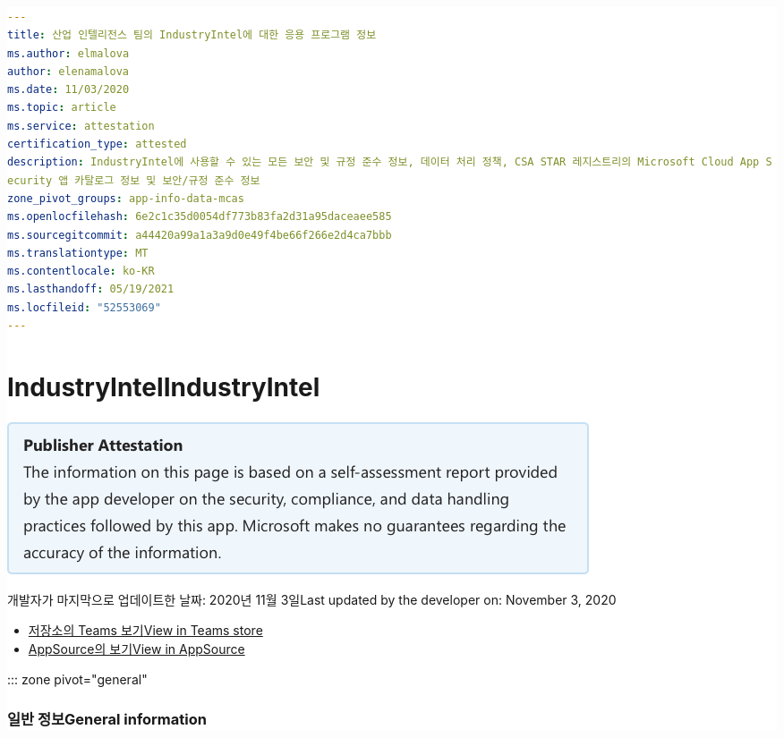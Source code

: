 ```yaml
---
title: 산업 인텔리전스 팀의 IndustryIntel에 대한 응용 프로그램 정보
ms.author: elmalova
author: elenamalova
ms.date: 11/03/2020
ms.topic: article
ms.service: attestation
certification_type: attested
description: IndustryIntel에 사용할 수 있는 모든 보안 및 규정 준수 정보, 데이터 처리 정책, CSA STAR 레지스트리의 Microsoft Cloud App Security 앱 카탈로그 정보 및 보안/규정 준수 정보
zone_pivot_groups: app-info-data-mcas
ms.openlocfilehash: 6e2c1c35d0054df773b83fa2d31a95daceaee585
ms.sourcegitcommit: a44420a99a1a3a9d0e49f4be66f266e2d4ca7bbb
ms.translationtype: MT
ms.contentlocale: ko-KR
ms.lasthandoff: 05/19/2021
ms.locfileid: "52553069"
---
```

# <a name="industryintel"></a><span data-ttu-id="3c2c1-103">IndustryIntel</span><span class="sxs-lookup"><span data-stu-id="3c2c1-103">IndustryIntel</span></span>

<p></p>
<img alt="Publisher Attestation: The information on this page is based on a self-assessment report provided by the app developer on the security, compliance, and data handling practices followed by this app. Microsoft makes no guarantees regarding the accuracy of the information." src="../media/attested.png" width="650" />
<p><span data-ttu-id="3c2c1-104">개발자가 마지막으로 업데이트한 날짜: 2020년 11월 3일</span><span class="sxs-lookup"><span data-stu-id="3c2c1-104">Last updated by the developer on: November 3, 2020</span></span></p>

* <span data-ttu-id="3c2c1-105"><a href="https://teams.microsoft.com/l/app/beb2be89-a403-46fe-9a67-c1294c9f9740" target="_blank">저장소의 Teams 보기</a></span><span class="sxs-lookup"><span data-stu-id="3c2c1-105"><a href="https://teams.microsoft.com/l/app/beb2be89-a403-46fe-9a67-c1294c9f9740" target="_blank">View in Teams store</a></span></span>
* <span data-ttu-id="3c2c1-106"><a href="https://appsource.microsoft.com/product/office/WA200001907" target="_blank">AppSource의 보기</a></span><span class="sxs-lookup"><span data-stu-id="3c2c1-106"><a href="https://appsource.microsoft.com/product/office/WA200001907" target="_blank">View in AppSource</a></span></span>

::: zone pivot="general"

### <a name="general-information"></a><span data-ttu-id="3c2c1-107">일반 정보</span><span class="sxs-lookup"><span data-stu-id="3c2c1-107">General information</span></span>
